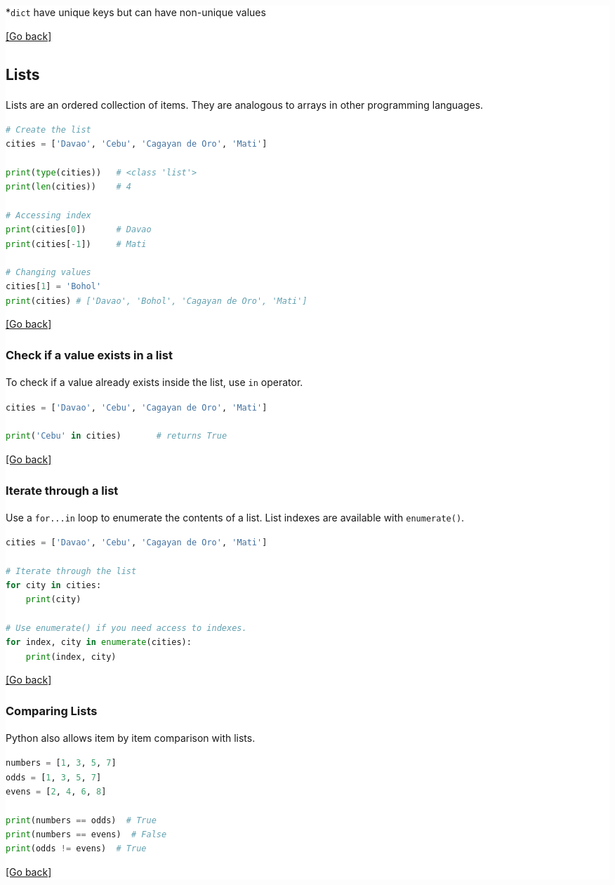 *`dict` have unique keys but can have non-unique values

[[Go back]](#table-of-contents)

## Lists
Lists are an ordered collection of items. They are analogous to arrays in other programming languages.
```python
# Create the list
cities = ['Davao', 'Cebu', 'Cagayan de Oro', 'Mati']

print(type(cities))   # <class 'list'>
print(len(cities))    # 4

# Accessing index
print(cities[0])      # Davao
print(cities[-1])     # Mati

# Changing values
cities[1] = 'Bohol'
print(cities) # ['Davao', 'Bohol', 'Cagayan de Oro', 'Mati']

```
[[Go back]](#table-of-contents)

### Check if a value exists in a list
To check if a value already exists inside the list, use `in` operator.
```python
cities = ['Davao', 'Cebu', 'Cagayan de Oro', 'Mati']

print('Cebu' in cities)       # returns True
```
[[Go back]](#table-of-contents)

### Iterate through a list
Use a `for...in` loop to enumerate the contents of a list. List indexes are available with `enumerate()`.
```python
cities = ['Davao', 'Cebu', 'Cagayan de Oro', 'Mati']

# Iterate through the list
for city in cities:
    print(city)

# Use enumerate() if you need access to indexes.
for index, city in enumerate(cities):
    print(index, city)
```
[[Go back]](#table-of-contents)

### Comparing Lists
Python also allows item by item comparison with lists.
```python
numbers = [1, 3, 5, 7]
odds = [1, 3, 5, 7]
evens = [2, 4, 6, 8]

print(numbers == odds)  # True
print(numbers == evens)  # False
print(odds != evens)  # True
```
[[Go back]](#table-of-contents)
